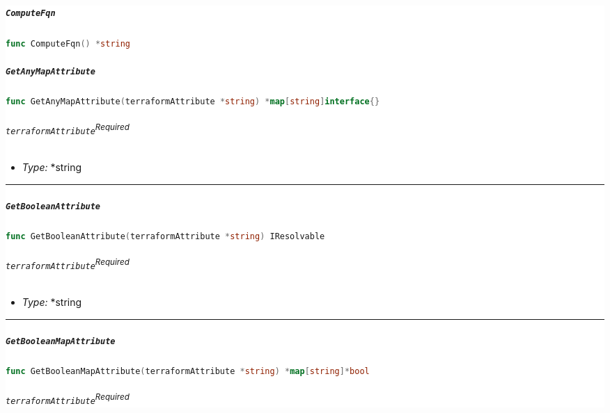 
##### `ComputeFqn` <a name="ComputeFqn" id="@cdktf/provider-datadog.organizationSettings.OrganizationSettingsSettingsSamlAutocreateUsersDomainsOutputReference.computeFqn"></a>

```go
func ComputeFqn() *string
```

##### `GetAnyMapAttribute` <a name="GetAnyMapAttribute" id="@cdktf/provider-datadog.organizationSettings.OrganizationSettingsSettingsSamlAutocreateUsersDomainsOutputReference.getAnyMapAttribute"></a>

```go
func GetAnyMapAttribute(terraformAttribute *string) *map[string]interface{}
```

###### `terraformAttribute`<sup>Required</sup> <a name="terraformAttribute" id="@cdktf/provider-datadog.organizationSettings.OrganizationSettingsSettingsSamlAutocreateUsersDomainsOutputReference.getAnyMapAttribute.parameter.terraformAttribute"></a>

- *Type:* *string

---

##### `GetBooleanAttribute` <a name="GetBooleanAttribute" id="@cdktf/provider-datadog.organizationSettings.OrganizationSettingsSettingsSamlAutocreateUsersDomainsOutputReference.getBooleanAttribute"></a>

```go
func GetBooleanAttribute(terraformAttribute *string) IResolvable
```

###### `terraformAttribute`<sup>Required</sup> <a name="terraformAttribute" id="@cdktf/provider-datadog.organizationSettings.OrganizationSettingsSettingsSamlAutocreateUsersDomainsOutputReference.getBooleanAttribute.parameter.terraformAttribute"></a>

- *Type:* *string

---

##### `GetBooleanMapAttribute` <a name="GetBooleanMapAttribute" id="@cdktf/provider-datadog.organizationSettings.OrganizationSettingsSettingsSamlAutocreateUsersDomainsOutputReference.getBooleanMapAttribute"></a>

```go
func GetBooleanMapAttribute(terraformAttribute *string) *map[string]*bool
```

###### `terraformAttribute`<sup>Required</sup> <a name="terraformAttribute" id="@cdktf/provider-datadog.organizationSettings.OrganizationSettingsSettingsSamlAutocreateUsersDomainsOutputReference.getBooleanMapAttribute.parameter.terraformAttribute"></a>
